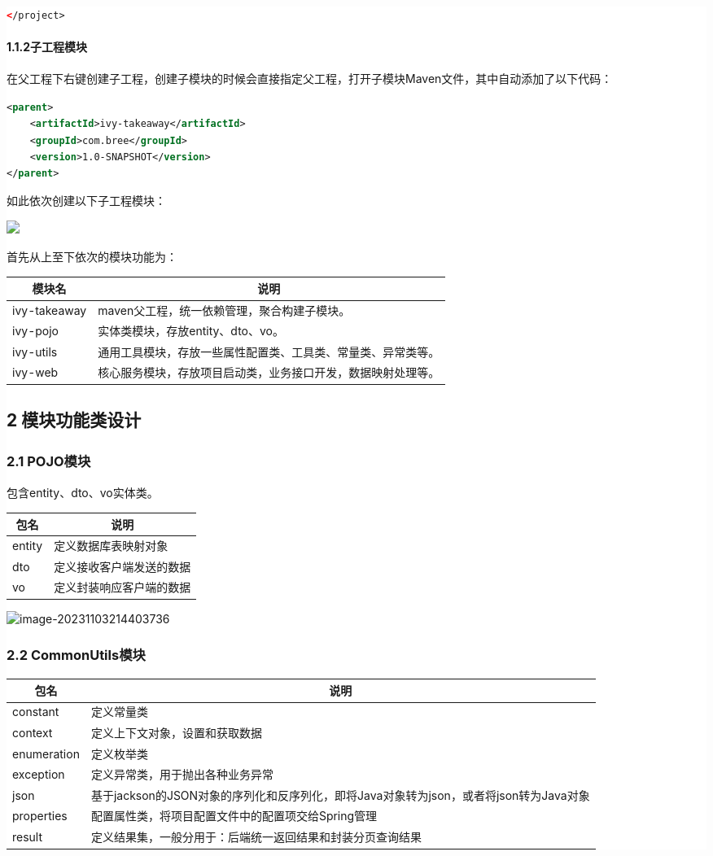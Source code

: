 ```xml
</project>
```

#### 1.1.2子工程模块

在父工程下右键创建子工程，创建子模块的时候会直接指定父工程，打开子模块Maven文件，其中自动添加了以下代码：

```xml
<parent>
    <artifactId>ivy-takeaway</artifactId>
    <groupId>com.bree</groupId>
    <version>1.0-SNAPSHOT</version>
</parent>
```

如此依次创建以下子工程模块：

![](https://github.com/Andrewmeo/images/blob/main/image-20231103005123051.png?raw=true)

首先从上至下依次的模块功能为：

| 模块名       | 说明                                                         |
| ------------ | ------------------------------------------------------------ |
| ivy-takeaway | maven父工程，统一依赖管理，聚合构建子模块。                  |
| ivy-pojo     | 实体类模块，存放entity、dto、vo。                            |
| ivy-utils    | 通用工具模块，存放一些属性配置类、工具类、常量类、异常类等。 |
| ivy-web      | 核心服务模块，存放项目启动类，业务接口开发，数据映射处理等。 |

## 2 模块功能类设计

### 2.1 POJO模块

包含entity、dto、vo实体类。

| 包名   | 说明                     |
| ------ | ------------------------ |
| entity | 定义数据库表映射对象     |
| dto    | 定义接收客户端发送的数据 |
| vo     | 定义封装响应客户端的数据 |

![image-20231103214403736](https://github.com/Andrewmeo/images/blob/main/image-20231103214403736.png?raw=true)
### 2.2 CommonUtils模块

| 包名        | 说明                                                         |
| ----------- | ------------------------------------------------------------ |
| constant    | 定义常量类                                                   |
| context     | 定义上下文对象，设置和获取数据                               |
| enumeration | 定义枚举类                                                   |
| exception   | 定义异常类，用于抛出各种业务异常                             |
| json        | 基于jackson的JSON对象的序列化和反序列化，即将Java对象转为json，或者将json转为Java对象 |
| properties  | 配置属性类，将项目配置文件中的配置项交给Spring管理           |
| result      | 定义结果集，一般分用于：后端统一返回结果和封装分页查询结果   |
